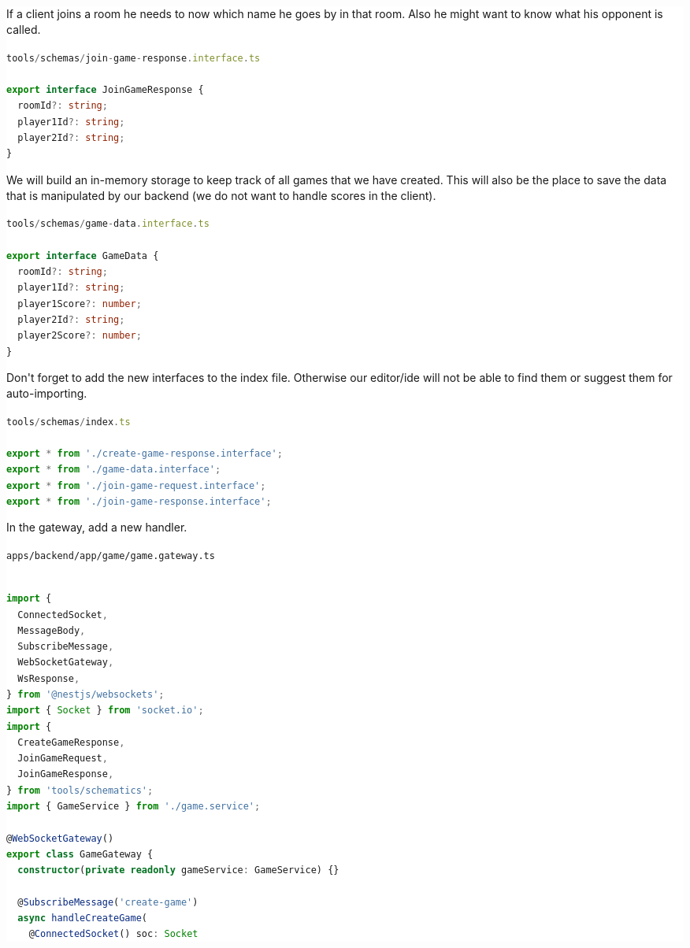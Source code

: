 If a client joins a room he needs to now which name he goes by in that room. Also he might want to know what his opponent is called.

```typescript
tools/schemas/join-game-response.interface.ts

export interface JoinGameResponse {
  roomId?: string;
  player1Id?: string;
  player2Id?: string;
}
```

We will build an in-memory storage to keep track of all games that we have created. This will also be the place to save the data that is manipulated by our backend (we do not want to handle scores in the client).

```typescript
tools/schemas/game-data.interface.ts

export interface GameData {
  roomId?: string;
  player1Id?: string;
  player1Score?: number;
  player2Id?: string;
  player2Score?: number;
}
```

Don't forget to add the new interfaces to the index file. Otherwise our editor/ide will not be able to find them or suggest them for auto-importing.

```typescript
tools/schemas/index.ts

export * from './create-game-response.interface';
export * from './game-data.interface';
export * from './join-game-request.interface';
export * from './join-game-response.interface';
```

In the gateway, add a new handler.

`apps/backend/app/game/game.gateway.ts`
```typescript

import {
  ConnectedSocket,
  MessageBody,
  SubscribeMessage,
  WebSocketGateway,
  WsResponse,
} from '@nestjs/websockets';
import { Socket } from 'socket.io';
import {
  CreateGameResponse,
  JoinGameRequest,
  JoinGameResponse,
} from 'tools/schematics';
import { GameService } from './game.service';

@WebSocketGateway()
export class GameGateway {
  constructor(private readonly gameService: GameService) {}

  @SubscribeMessage('create-game')
  async handleCreateGame(
    @ConnectedSocket() soc: Socket
```